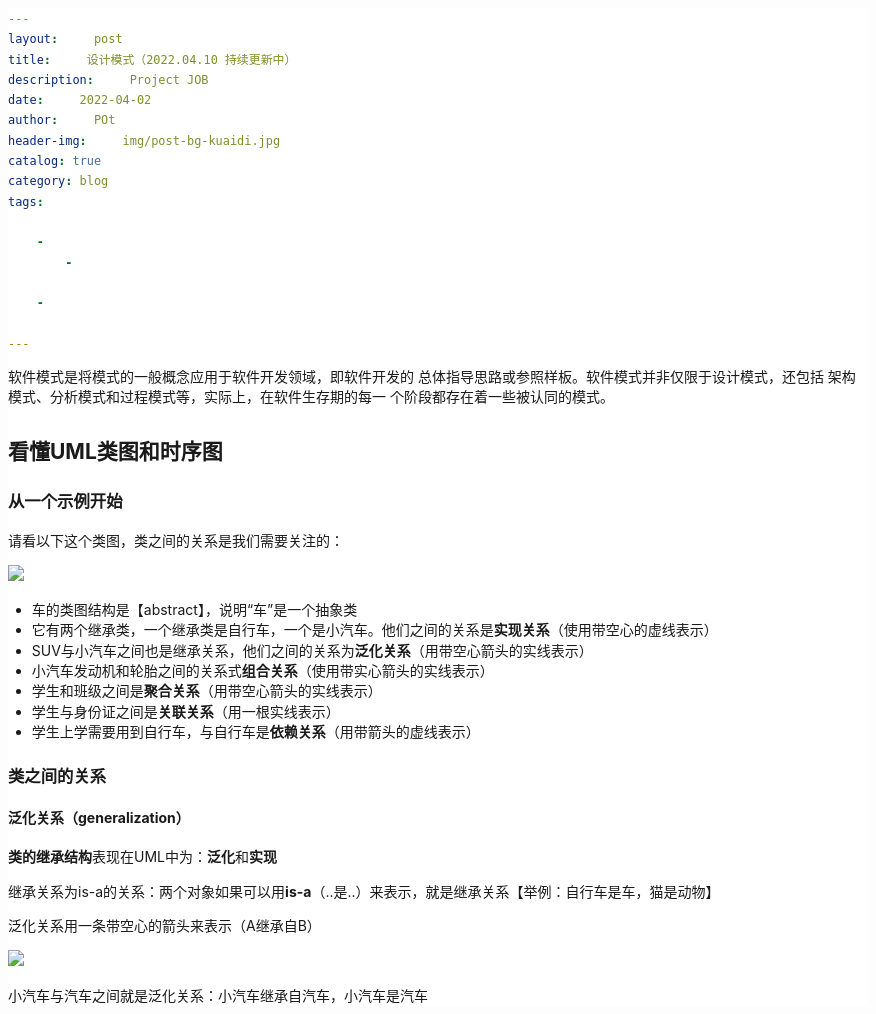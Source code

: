 ```yaml
---
layout:     post
title:     设计模式（2022.04.10 持续更新中）
description:     Project JOB
date:     2022-04-02
author:     POt
header-img:     img/post-bg-kuaidi.jpg
catalog: true
category: blog
tags:     

    -   
        -   
    
    -   

---
```


软件模式是将模式的一般概念应用于软件开发领域，即软件开发的 总体指导思路或参照样板。软件模式并非仅限于设计模式，还包括 架构模式、分析模式和过程模式等，实际上，在软件生存期的每一 个阶段都存在着一些被认同的模式。

## 看懂UML类图和时序图

### 从一个示例开始

请看以下这个类图，类之间的关系是我们需要关注的：

![](https://design-patterns.readthedocs.io/zh_CN/latest/_images/uml_class_struct.jpg)

* 车的类图结构是【abstract】，说明“车”是一个抽象类
* 它有两个继承类，一个继承类是自行车，一个是小汽车。他们之间的关系是**实现关系**（使用带空心的虚线表示）
* SUV与小汽车之间也是继承关系，他们之间的关系为**泛化关系**（用带空心箭头的实线表示）
* 小汽车发动机和轮胎之间的关系式**组合关系**（使用带实心箭头的实线表示）
* 学生和班级之间是**聚合关系**（用带空心箭头的实线表示）
* 学生与身份证之间是**关联关系**（用一根实线表示）
* 学生上学需要用到自行车，与自行车是**依赖关系**（用带箭头的虚线表示）

### 类之间的关系

#### 泛化关系（generalization）

**类的继承结构**表现在UML中为：**泛化**和**实现**

继承关系为is-a的关系：两个对象如果可以用**is-a**（..是..）来表示，就是继承关系【举例：自行车是车，猫是动物】

泛化关系用一条带空心的箭头来表示（A继承自B）

![](https://design-patterns.readthedocs.io/zh_CN/latest/_images/uml_generalization.jpg)

小汽车与汽车之间就是泛化关系：小汽车继承自汽车，小汽车是汽车

